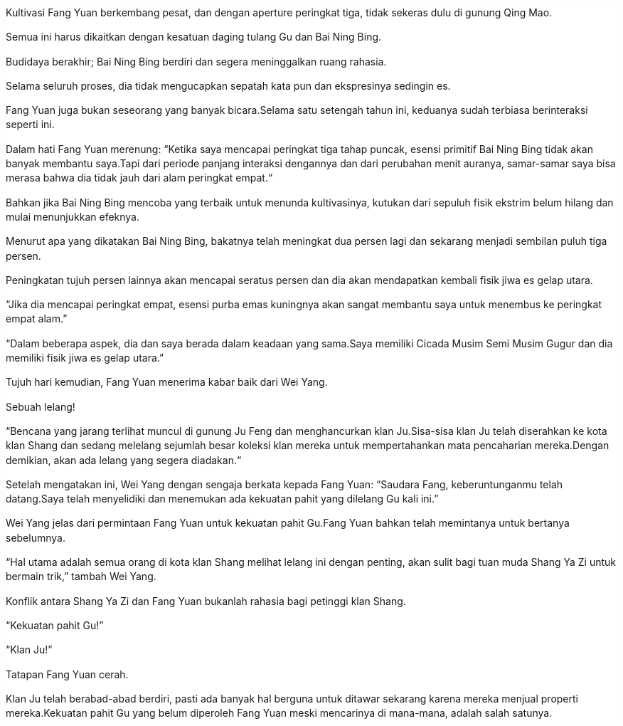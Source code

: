Kultivasi Fang Yuan berkembang pesat, dan dengan aperture peringkat tiga, tidak sekeras dulu di gunung Qing Mao.

Semua ini harus dikaitkan dengan kesatuan daging tulang Gu dan Bai Ning Bing.

Budidaya berakhir; Bai Ning Bing berdiri dan segera meninggalkan ruang rahasia.

Selama seluruh proses, dia tidak mengucapkan sepatah kata pun dan ekspresinya sedingin es.

Fang Yuan juga bukan seseorang yang banyak bicara.Selama satu setengah tahun ini, keduanya sudah terbiasa berinteraksi seperti ini.

Dalam hati Fang Yuan merenung: “Ketika saya mencapai peringkat tiga tahap puncak, esensi primitif Bai Ning Bing tidak akan banyak membantu saya.Tapi dari periode panjang interaksi dengannya dan dari perubahan menit auranya, samar-samar saya bisa merasa bahwa dia tidak jauh dari alam peringkat empat.“

Bahkan jika Bai Ning Bing mencoba yang terbaik untuk menunda kultivasinya, kutukan dari sepuluh fisik ekstrim belum hilang dan mulai menunjukkan efeknya.

Menurut apa yang dikatakan Bai Ning Bing, bakatnya telah meningkat dua persen lagi dan sekarang menjadi sembilan puluh tiga persen.

Peningkatan tujuh persen lainnya akan mencapai seratus persen dan dia akan mendapatkan kembali fisik jiwa es gelap utara.

“Jika dia mencapai peringkat empat, esensi purba emas kuningnya akan sangat membantu saya untuk menembus ke peringkat empat alam.”

“Dalam beberapa aspek, dia dan saya berada dalam keadaan yang sama.Saya memiliki Cicada Musim Semi Musim Gugur dan dia memiliki fisik jiwa es gelap utara.”

Tujuh hari kemudian, Fang Yuan menerima kabar baik dari Wei Yang.

Sebuah lelang!

“Bencana yang jarang terlihat muncul di gunung Ju Feng dan menghancurkan klan Ju.Sisa-sisa klan Ju telah diserahkan ke kota klan Shang dan sedang melelang sejumlah besar koleksi klan mereka untuk mempertahankan mata pencaharian mereka.Dengan demikian, akan ada lelang yang segera diadakan.“

Setelah mengatakan ini, Wei Yang dengan sengaja berkata kepada Fang Yuan: “Saudara Fang, keberuntunganmu telah datang.Saya telah menyelidiki dan menemukan ada kekuatan pahit yang dilelang Gu kali ini.”



Wei Yang jelas dari permintaan Fang Yuan untuk kekuatan pahit Gu.Fang Yuan bahkan telah memintanya untuk bertanya sebelumnya.

“Hal utama adalah semua orang di kota klan Shang melihat lelang ini dengan penting, akan sulit bagi tuan muda Shang Ya Zi untuk bermain trik,” tambah Wei Yang.

Konflik antara Shang Ya Zi dan Fang Yuan bukanlah rahasia bagi petinggi klan Shang.

“Kekuatan pahit Gu!”

“Klan Ju!”

Tatapan Fang Yuan cerah.

Klan Ju telah berabad-abad berdiri, pasti ada banyak hal berguna untuk ditawar sekarang karena mereka menjual properti mereka.Kekuatan pahit Gu yang belum diperoleh Fang Yuan meski mencarinya di mana-mana, adalah salah satunya.
